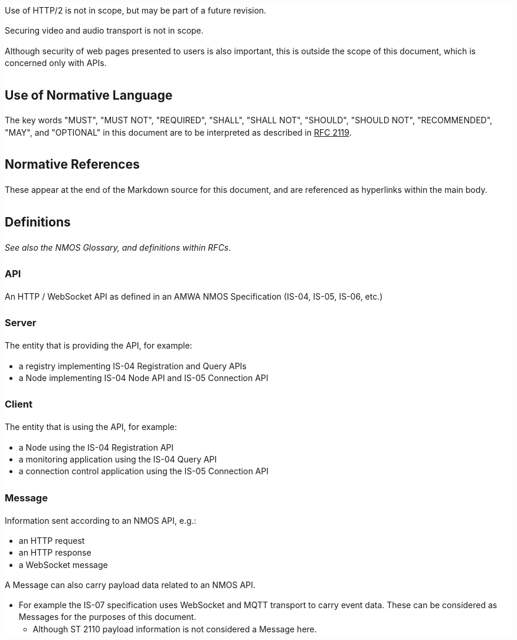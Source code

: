 Use of HTTP/2 is not in scope, but may be part of a future revision.

Securing video and audio transport is not in scope.

Although security of web pages presented to users is also important,
this is outside the scope of this document, which is concerned only with APIs.

## Use of Normative Language

The key words "MUST", "MUST NOT", "REQUIRED", "SHALL", "SHALL NOT", "SHOULD", "SHOULD NOT", "RECOMMENDED", "MAY", and "OPTIONAL" in this document are to be interpreted as described in [RFC 2119][RFC-2119].

## Normative References

These appear at the end of the Markdown source for this document,
and are referenced as hyperlinks within the main body.

## Definitions

_See also the NMOS Glossary, and definitions within RFCs._

### API

An HTTP / WebSocket API as defined in an AMWA NMOS Specification (IS-04, IS-05, IS-06, etc.)

### Server

The entity that is providing the API, for example:

- a registry implementing IS-04 Registration and Query APIs
- a Node implementing IS-04 Node API and IS-05 Connection API

### Client

The entity that is using the API, for example:

- a Node using the IS-04 Registration API
- a monitoring application using the IS-04 Query API
- a connection control application using the IS-05 Connection API

### Message

Information sent according to an NMOS API, e.g.:

- an HTTP request
- an HTTP response
- a WebSocket message

A Message can also carry payload data related to an NMOS API.

- For example the IS-07 specification uses WebSocket and MQTT transport to carry event data.
  These can be considered as Messages for the purposes of this document.
  - Although ST 2110 payload information is not considered a Message here.


[//]: # (ToC goes after this comment. Generate with gen-toc.sh <this-file> and paste in.)
[//]: # (ToC goes before this comment)
[//]: ## (References)
[//]: ### (Normative)
[RFC-2119]: https://tools.ietf.org/html/rfc2119
[RFC-5077]: https://tools.ietf.org/html/rfc5077
[RFC-5246]: https://tools.ietf.org/html/rfc5246
[RFC-5280]: https://tools.ietf.org/html/rfc5280
[RFC-6797]: https://tools.ietf.org/html/rfc6797
[RFC-6960]: https://tools.ietf.org/html/rfc6960
[RFC-6961]: https://tools.ietf.org/html/rfc6961
[RFC-8446]: https://tools.ietf.org/html/rfc8446
[//]: ### (Informative)
[BBC-WHP337]: https://www.bbc.co.uk/rd/publications/whitepaper337 "HTTPS Configuration for the AMWA NMOS APIs"
[BBC-WHP338]: https://www.bbc.co.uk/rd/publications/whitepaper338 "Public Key Infrastructure for IP Production for Broadcast"
[OWASP-REST]: https://www.owasp.org/index.php/REST_Security_Cheat_Sheet
[OWASP-TRANSPORT]: https://cheatsheetseries.owasp.org/cheatsheets/Transport_Layer_Protection_Cheat_Sheet.html
[Digicert]: https://www.digicert.com/subject-alternative-name-compatibility.htm